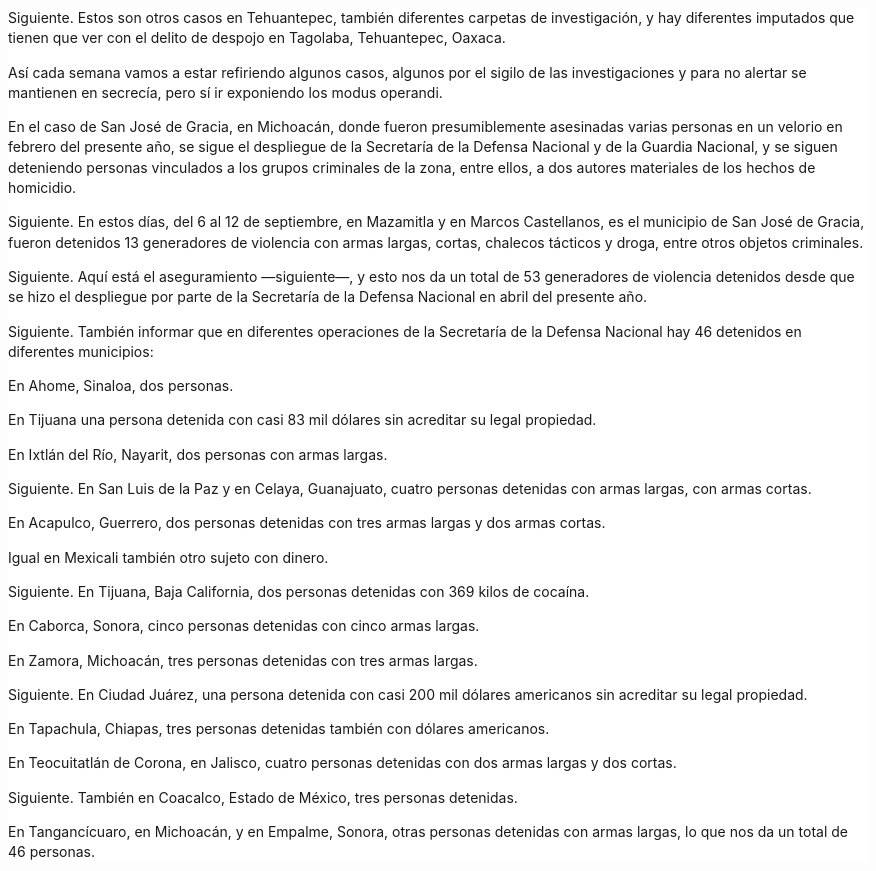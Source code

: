 Siguiente. Estos son otros casos en Tehuantepec, también diferentes carpetas
de investigación, y hay diferentes imputados que tienen que ver con el delito
de despojo en Tagolaba, Tehuantepec, Oaxaca.

Así cada semana vamos a estar refiriendo algunos casos, algunos por el sigilo
de las investigaciones y para no alertar se mantienen en secrecía, pero sí ir
exponiendo los modus operandi.

En el caso de San José de Gracia, en Michoacán, donde fueron presumiblemente
asesinadas varias personas en un velorio en febrero del presente año, se sigue
el despliegue de la Secretaría de la Defensa Nacional y de la Guardia
Nacional, y se siguen deteniendo personas vinculados a los grupos criminales
de la zona, entre ellos, a dos autores materiales de los hechos de homicidio.

Siguiente. En estos días, del 6 al 12 de septiembre, en Mazamitla y en Marcos
Castellanos, es el municipio de San José de Gracia, fueron detenidos 13
generadores de violencia con armas largas, cortas, chalecos tácticos y droga,
entre otros objetos criminales.

Siguiente. Aquí está el aseguramiento ―siguiente―, y esto nos da un total de
53 generadores de violencia detenidos desde que se hizo el despliegue por
parte de la Secretaría de la Defensa Nacional en abril del presente año.

Siguiente. También informar que en diferentes operaciones de la Secretaría de
la Defensa Nacional hay 46 detenidos en diferentes municipios:

En Ahome, Sinaloa, dos personas.

En Tijuana una persona detenida con casi 83 mil dólares sin acreditar su legal
propiedad.

En Ixtlán del Río, Nayarit, dos personas con armas largas.

Siguiente. En San Luis de la Paz y en Celaya, Guanajuato, cuatro personas
detenidas con armas largas, con armas cortas.

En Acapulco, Guerrero, dos personas detenidas con tres armas largas y dos
armas cortas.

Igual en Mexicali también otro sujeto con dinero.

Siguiente. En Tijuana, Baja California, dos personas detenidas con 369 kilos
de cocaína.

En Caborca, Sonora, cinco personas detenidas con cinco armas largas.

En Zamora, Michoacán, tres personas detenidas con tres armas largas.

Siguiente. En Ciudad Juárez, una persona detenida con casi 200 mil dólares
americanos sin acreditar su legal propiedad.

En Tapachula, Chiapas, tres personas detenidas también con dólares americanos.

En Teocuitatlán de Corona, en Jalisco, cuatro personas detenidas con dos armas
largas y dos cortas.

Siguiente. También en Coacalco, Estado de México, tres personas detenidas.

En Tangancícuaro, en Michoacán, y en Empalme, Sonora, otras personas detenidas
con armas largas, lo que nos da un total de 46 personas.
